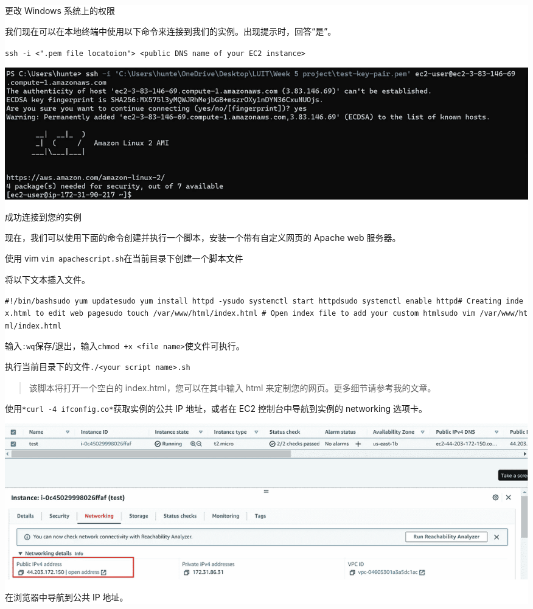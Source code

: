 更改 Windows 系统上的权限

我们现在可以在本地终端中使用以下命令来连接到我们的实例。出现提示时，回答“是”。

`ssh -i <".pem file locatoion"> <public DNS name of your EC2 instance>`

![](img/c75324b161538389185984f1313f8132.png)

成功连接到您的实例

现在，我们可以使用下面的命令创建并执行一个脚本，安装一个带有自定义网页的 Apache web 服务器。

使用 vim `vim apachescript.sh`在当前目录下创建一个脚本文件

将以下文本插入文件。

```
#!/bin/bashsudo yum updatesudo yum install httpd -ysudo systemctl start httpdsudo systemctl enable httpd# Creating index.html to edit web pagesudo touch /var/www/html/index.html # Open index file to add your custom htmlsudo vim /var/www/html/index.html
```

输入`:wq`保存/退出，输入`chmod +x <file name>`使文件可执行。

执行当前目录下的文件`./<your script name>.sh`

> 该脚本将打开一个空白的 index.html，您可以在其中输入 html 来定制您的网页。更多细节请参考我的文章。

使用`*curl -4 ifconfig.co*`获取实例的公共 IP 地址，或者在 EC2 控制台中导航到实例的 networking 选项卡。

![](img/de854153a77eb36321a2108af2709ed8.png)

在浏览器中导航到公共 IP 地址。
